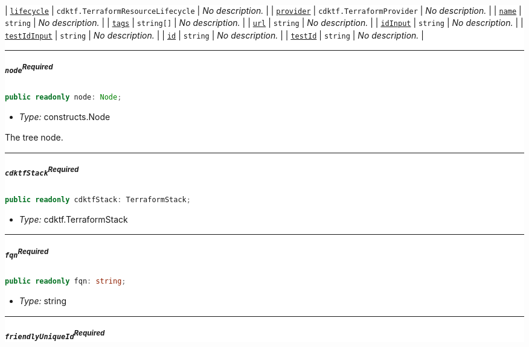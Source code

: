 | <code><a href="#@cdktf/provider-datadog.dataDatadogSyntheticsTest.DataDatadogSyntheticsTest.property.lifecycle">lifecycle</a></code> | <code>cdktf.TerraformResourceLifecycle</code> | *No description.* |
| <code><a href="#@cdktf/provider-datadog.dataDatadogSyntheticsTest.DataDatadogSyntheticsTest.property.provider">provider</a></code> | <code>cdktf.TerraformProvider</code> | *No description.* |
| <code><a href="#@cdktf/provider-datadog.dataDatadogSyntheticsTest.DataDatadogSyntheticsTest.property.name">name</a></code> | <code>string</code> | *No description.* |
| <code><a href="#@cdktf/provider-datadog.dataDatadogSyntheticsTest.DataDatadogSyntheticsTest.property.tags">tags</a></code> | <code>string[]</code> | *No description.* |
| <code><a href="#@cdktf/provider-datadog.dataDatadogSyntheticsTest.DataDatadogSyntheticsTest.property.url">url</a></code> | <code>string</code> | *No description.* |
| <code><a href="#@cdktf/provider-datadog.dataDatadogSyntheticsTest.DataDatadogSyntheticsTest.property.idInput">idInput</a></code> | <code>string</code> | *No description.* |
| <code><a href="#@cdktf/provider-datadog.dataDatadogSyntheticsTest.DataDatadogSyntheticsTest.property.testIdInput">testIdInput</a></code> | <code>string</code> | *No description.* |
| <code><a href="#@cdktf/provider-datadog.dataDatadogSyntheticsTest.DataDatadogSyntheticsTest.property.id">id</a></code> | <code>string</code> | *No description.* |
| <code><a href="#@cdktf/provider-datadog.dataDatadogSyntheticsTest.DataDatadogSyntheticsTest.property.testId">testId</a></code> | <code>string</code> | *No description.* |

---

##### `node`<sup>Required</sup> <a name="node" id="@cdktf/provider-datadog.dataDatadogSyntheticsTest.DataDatadogSyntheticsTest.property.node"></a>

```typescript
public readonly node: Node;
```

- *Type:* constructs.Node

The tree node.

---

##### `cdktfStack`<sup>Required</sup> <a name="cdktfStack" id="@cdktf/provider-datadog.dataDatadogSyntheticsTest.DataDatadogSyntheticsTest.property.cdktfStack"></a>

```typescript
public readonly cdktfStack: TerraformStack;
```

- *Type:* cdktf.TerraformStack

---

##### `fqn`<sup>Required</sup> <a name="fqn" id="@cdktf/provider-datadog.dataDatadogSyntheticsTest.DataDatadogSyntheticsTest.property.fqn"></a>

```typescript
public readonly fqn: string;
```

- *Type:* string

---

##### `friendlyUniqueId`<sup>Required</sup> <a name="friendlyUniqueId" id="@cdktf/provider-datadog.dataDatadogSyntheticsTest.DataDatadogSyntheticsTest.property.friendlyUniqueId"></a>
